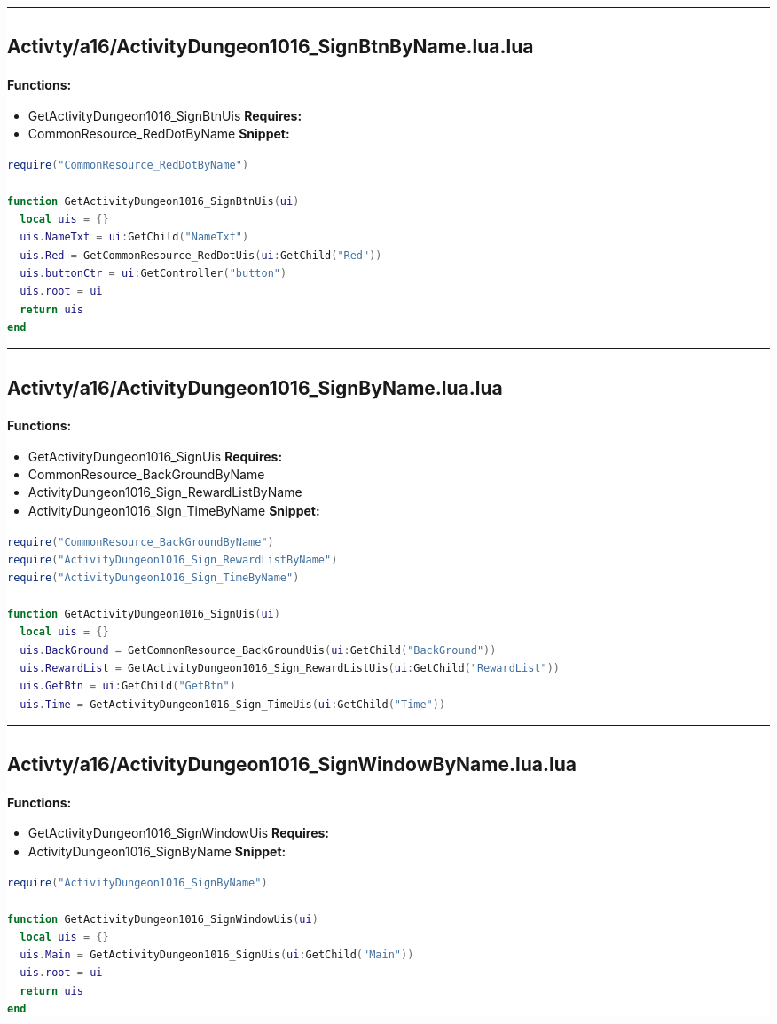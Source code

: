 ```lua
```

---

## Activty/a16/ActivityDungeon1016_SignBtnByName.lua.lua
**Functions:**
- GetActivityDungeon1016_SignBtnUis
**Requires:**
- CommonResource_RedDotByName
**Snippet:**
```lua
require("CommonResource_RedDotByName")

function GetActivityDungeon1016_SignBtnUis(ui)
  local uis = {}
  uis.NameTxt = ui:GetChild("NameTxt")
  uis.Red = GetCommonResource_RedDotUis(ui:GetChild("Red"))
  uis.buttonCtr = ui:GetController("button")
  uis.root = ui
  return uis
end
```

---

## Activty/a16/ActivityDungeon1016_SignByName.lua.lua
**Functions:**
- GetActivityDungeon1016_SignUis
**Requires:**
- CommonResource_BackGroundByName
- ActivityDungeon1016_Sign_RewardListByName
- ActivityDungeon1016_Sign_TimeByName
**Snippet:**
```lua
require("CommonResource_BackGroundByName")
require("ActivityDungeon1016_Sign_RewardListByName")
require("ActivityDungeon1016_Sign_TimeByName")

function GetActivityDungeon1016_SignUis(ui)
  local uis = {}
  uis.BackGround = GetCommonResource_BackGroundUis(ui:GetChild("BackGround"))
  uis.RewardList = GetActivityDungeon1016_Sign_RewardListUis(ui:GetChild("RewardList"))
  uis.GetBtn = ui:GetChild("GetBtn")
  uis.Time = GetActivityDungeon1016_Sign_TimeUis(ui:GetChild("Time"))
```

---

## Activty/a16/ActivityDungeon1016_SignWindowByName.lua.lua
**Functions:**
- GetActivityDungeon1016_SignWindowUis
**Requires:**
- ActivityDungeon1016_SignByName
**Snippet:**
```lua
require("ActivityDungeon1016_SignByName")

function GetActivityDungeon1016_SignWindowUis(ui)
  local uis = {}
  uis.Main = GetActivityDungeon1016_SignUis(ui:GetChild("Main"))
  uis.root = ui
  return uis
end
```
